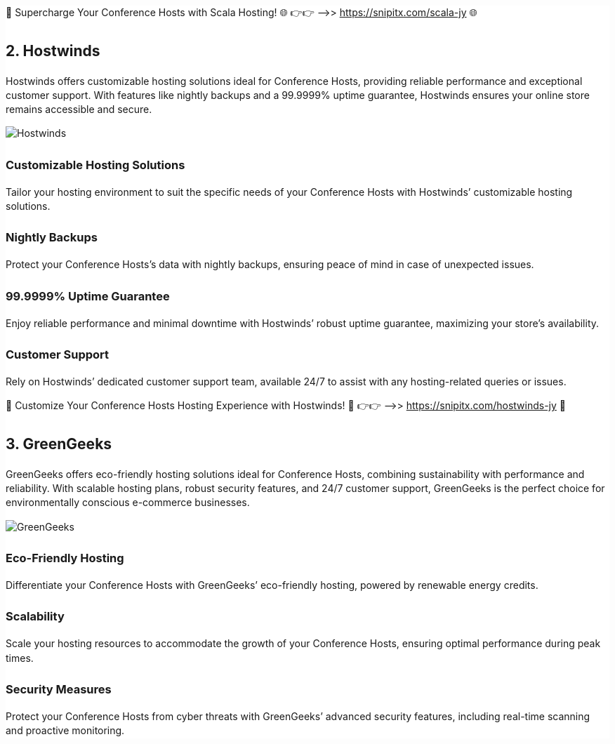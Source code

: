 🚀 Supercharge Your Conference Hosts with Scala Hosting! 🌐
👉👉 -->> https://snipitx.com/scala-jy 🌐

## 2. Hostwinds

Hostwinds offers customizable hosting solutions ideal for Conference Hosts, providing reliable performance and exceptional customer support. With features like nightly backups and a 99.9999% uptime guarantee, Hostwinds ensures your online store remains accessible and secure.

![Hostwinds](https://i.imgur.com/53aSNXx.jpeg "Hostwinds Hosting")

### Customizable Hosting Solutions
Tailor your hosting environment to suit the specific needs of your Conference Hosts with Hostwinds’ customizable hosting solutions.

### Nightly Backups
Protect your Conference Hosts’s data with nightly backups, ensuring peace of mind in case of unexpected issues.

### 99.9999% Uptime Guarantee
Enjoy reliable performance and minimal downtime with Hostwinds’ robust uptime guarantee, maximizing your store’s availability.

### Customer Support
Rely on Hostwinds’ dedicated customer support team, available 24/7 to assist with any hosting-related queries or issues.

🌟 Customize Your Conference Hosts Hosting Experience with Hostwinds! 🚀
👉👉 -->> https://snipitx.com/hostwinds-jy 🚀


## 3. GreenGeeks

GreenGeeks offers eco-friendly hosting solutions ideal for Conference Hosts, combining sustainability with performance and reliability. With scalable hosting plans, robust security features, and 24/7 customer support, GreenGeeks is the perfect choice for environmentally conscious e-commerce businesses.

![GreenGeeks](https://i.imgur.com/eEwuntu.jpg "GreenGeeks Hosting")

### Eco-Friendly Hosting
Differentiate your Conference Hosts with GreenGeeks’ eco-friendly hosting, powered by renewable energy credits.

### Scalability
Scale your hosting resources to accommodate the growth of your Conference Hosts, ensuring optimal performance during peak times.

### Security Measures
Protect your Conference Hosts from cyber threats with GreenGeeks’ advanced security features, including real-time scanning and proactive monitoring.
